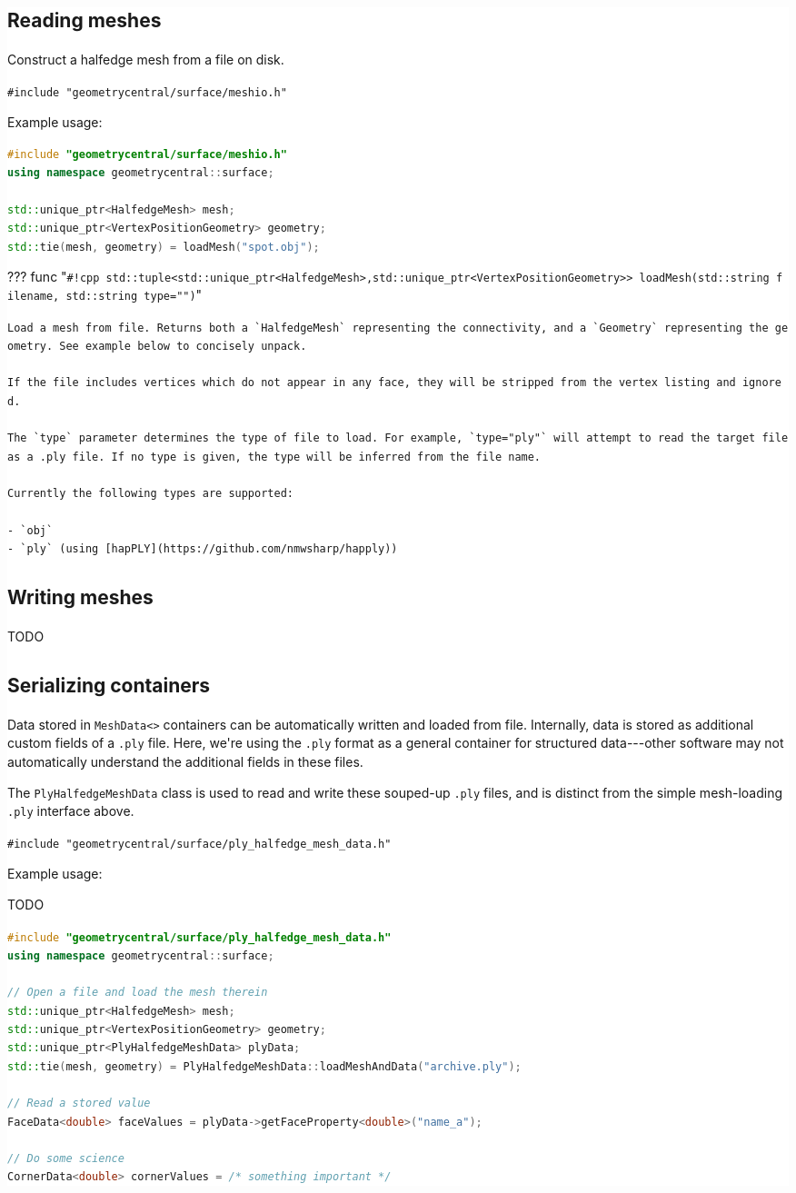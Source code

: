## Reading meshes

Construct a halfedge mesh from a file on disk.

`#include "geometrycentral/surface/meshio.h"`

Example usage:
```cpp
#include "geometrycentral/surface/meshio.h"
using namespace geometrycentral::surface;

std::unique_ptr<HalfedgeMesh> mesh;
std::unique_ptr<VertexPositionGeometry> geometry;
std::tie(mesh, geometry) = loadMesh("spot.obj"); 
```

??? func "`#!cpp std::tuple<std::unique_ptr<HalfedgeMesh>,std::unique_ptr<VertexPositionGeometry>> loadMesh(std::string filename, std::string type="")`"

    Load a mesh from file. Returns both a `HalfedgeMesh` representing the connectivity, and a `Geometry` representing the geometry. See example below to concisely unpack.

    If the file includes vertices which do not appear in any face, they will be stripped from the vertex listing and ignored.

    The `type` parameter determines the type of file to load. For example, `type="ply"` will attempt to read the target file as a .ply file. If no type is given, the type will be inferred from the file name. 

    Currently the following types are supported:
    
    - `obj`
    - `ply` (using [hapPLY](https://github.com/nmwsharp/happly))

## Writing meshes

TODO

## Serializing containers 

Data stored in `MeshData<>` containers can be automatically written and loaded from file. Internally, data is stored as additional custom fields of a `.ply` file.  Here, we're using the `.ply` format as a general container for structured data---other software may not automatically understand the additional fields in these files.

The `PlyHalfedgeMeshData` class is used to read and write these souped-up `.ply` files, and is distinct from the simple mesh-loading `.ply` interface above.

`#include "geometrycentral/surface/ply_halfedge_mesh_data.h"`

Example usage:

TODO

```cpp
#include "geometrycentral/surface/ply_halfedge_mesh_data.h"
using namespace geometrycentral::surface;

// Open a file and load the mesh therein
std::unique_ptr<HalfedgeMesh> mesh;
std::unique_ptr<VertexPositionGeometry> geometry;
std::unique_ptr<PlyHalfedgeMeshData> plyData;
std::tie(mesh, geometry) = PlyHalfedgeMeshData::loadMeshAndData("archive.ply"); 

// Read a stored value
FaceData<double> faceValues = plyData->getFaceProperty<double>("name_a");

// Do some science
CornerData<double> cornerValues = /* something important */
```